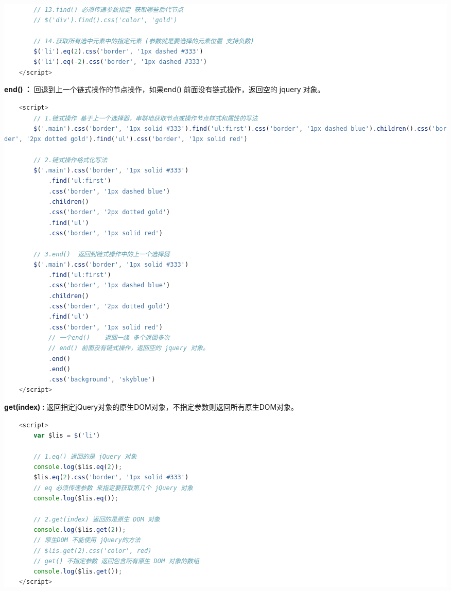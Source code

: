 ```js
        // 13.find() 必须传递参数指定 获取哪些后代节点
        // $('div').find().css('color', 'gold')

        // 14.获取所有选中元素中的指定元素 (参数就是要选择的元素位置 支持负数)
        $('li').eq(2).css('border', '1px dashed #333')
        $('li').eq(-2).css('border', '1px dashed #333')
    </script>
```

**end() ：** 回退到上一个链式操作的节点操作，如果end() 前面没有链式操作，返回空的 jquery 对象。

```js
    <script>
        // 1.链式操作 基于上一个选择器，串联地获取节点或操作节点样式和属性的写法
        $('.main').css('border', '1px solid #333').find('ul:first').css('border', '1px dashed blue').children().css('border', '2px dotted gold').find('ul').css('border', '1px solid red')

        // 2.链式操作格式化写法
        $('.main').css('border', '1px solid #333')
            .find('ul:first')
            .css('border', '1px dashed blue')
            .children()
            .css('border', '2px dotted gold')
            .find('ul')
            .css('border', '1px solid red')

        // 3.end()  返回到链式操作中的上一个选择器
        $('.main').css('border', '1px solid #333')
            .find('ul:first')
            .css('border', '1px dashed blue')
            .children()
            .css('border', '2px dotted gold')
            .find('ul')
            .css('border', '1px solid red')
            // 一个end()    返回一级 多个返回多次
            // end() 前面没有链式操作，返回空的 jquery 对象。
            .end()
            .end()
            .css('background', 'skyblue')
    </script>
```

**get(index) :** 返回指定jQuery对象的原生DOM对象，不指定参数则返回所有原生DOM对象。

```js
    <script>
        var $lis = $('li')

        // 1.eq() 返回的是 jQuery 对象
        console.log($lis.eq(2));
        $lis.eq(2).css('border', '1px solid #333')
        // eq 必须传递参数 来指定要获取第几个 jQuery 对象
        console.log($lis.eq());

        // 2.get(index) 返回的是原生 DOM 对象
        console.log($lis.get(2));
        // 原生DOM 不能使用 jQuery的方法
        // $lis.get(2).css('color', red)
        // get() 不指定参数 返回包含所有原生 DOM 对象的数组
        console.log($lis.get());
    </script>
```
